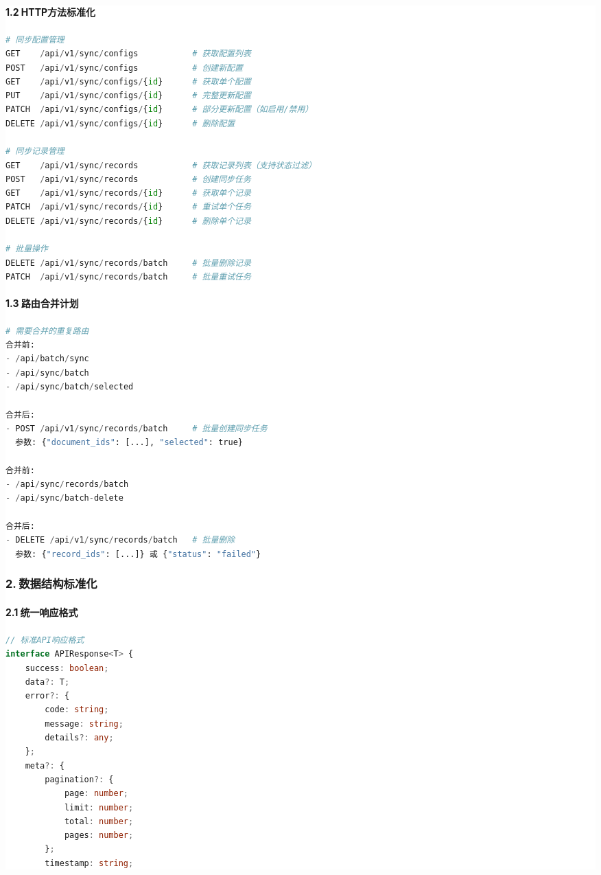 #### 1.2 HTTP方法标准化
```python
# 同步配置管理
GET    /api/v1/sync/configs           # 获取配置列表
POST   /api/v1/sync/configs           # 创建新配置
GET    /api/v1/sync/configs/{id}      # 获取单个配置
PUT    /api/v1/sync/configs/{id}      # 完整更新配置
PATCH  /api/v1/sync/configs/{id}      # 部分更新配置（如启用/禁用）
DELETE /api/v1/sync/configs/{id}      # 删除配置

# 同步记录管理
GET    /api/v1/sync/records           # 获取记录列表（支持状态过滤）
POST   /api/v1/sync/records           # 创建同步任务
GET    /api/v1/sync/records/{id}      # 获取单个记录
PATCH  /api/v1/sync/records/{id}      # 重试单个任务
DELETE /api/v1/sync/records/{id}      # 删除单个记录

# 批量操作
DELETE /api/v1/sync/records/batch     # 批量删除记录
PATCH  /api/v1/sync/records/batch     # 批量重试任务
```

#### 1.3 路由合并计划
```python
# 需要合并的重复路由
合并前:
- /api/batch/sync
- /api/sync/batch  
- /api/sync/batch/selected

合并后:
- POST /api/v1/sync/records/batch     # 批量创建同步任务
  参数: {"document_ids": [...], "selected": true}

合并前:
- /api/sync/records/batch
- /api/sync/batch-delete

合并后:
- DELETE /api/v1/sync/records/batch   # 批量删除
  参数: {"record_ids": [...]} 或 {"status": "failed"}
```

### 2. 数据结构标准化

#### 2.1 统一响应格式
```typescript
// 标准API响应格式
interface APIResponse<T> {
    success: boolean;
    data?: T;
    error?: {
        code: string;
        message: string;
        details?: any;
    };
    meta?: {
        pagination?: {
            page: number;
            limit: number;
            total: number;
            pages: number;
        };
        timestamp: string;
```